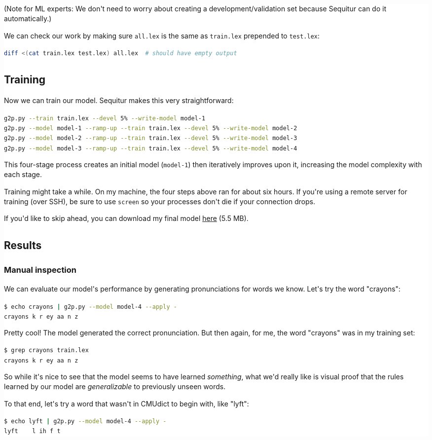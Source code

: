 (Note for ML experts: We don't need to worry about creating a development/validation set because Sequitur can do it automatically.) 

We can check our work by making sure `all.lex` is the same as `train.lex` prepended to `test.lex`:

```bash
diff <(cat train.lex test.lex) all.lex  # should have empty output
```

## Training

Now we can train our model. Sequitur makes this very straightforward:

```bash
g2p.py --train train.lex --devel 5% --write-model model-1
g2p.py --model model-1 --ramp-up --train train.lex --devel 5% --write-model model-2
g2p.py --model model-2 --ramp-up --train train.lex --devel 5% --write-model model-3
g2p.py --model model-3 --ramp-up --train train.lex --devel 5% --write-model model-4
```

This four-stage process creates an initial model (`model-1`) then iteratively improves upon it, increasing the model complexity with each stage.

Training might take a while. On my machine, the four steps above ran for about six hours. If you're using a remote server for training (over SSH), be sure to use `screen` so your processes don't die if your connection drops.

If you'd like to skip ahead, you can download my final model [here](downloads/model-4) (5.5 MB).

## Results

### Manual inspection

We can evaluate our model's performance by generating pronunciations for words we know. Let's try the word "crayons":

```bash
$ echo crayons | g2p.py --model model-4 --apply -
crayons k r ey aa n z
```

Pretty cool! The model generated the correct pronunciation. But then again, for me, the word "crayons" was in my training set:

```bash
$ grep crayons train.lex
crayons k r ey aa n z
```

So while it's nice to see that the model seems to have learned *something*, what we'd really like is visual proof that the rules learned by our model are *generalizable* to previously unseen words. 

To that end, let's try a word that wasn't in CMUdict to begin with, like "lyft":

```bash
$ echo lyft | g2p.py --model model-4 --apply -
lyft    l ih f t
```
